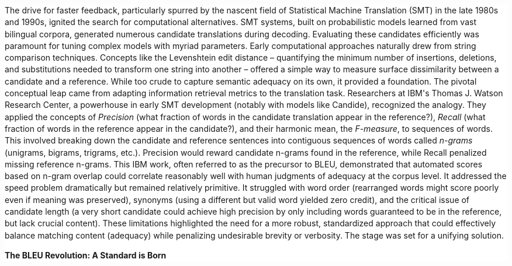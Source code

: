 The drive for faster feedback, particularly spurred by the nascent field of Statistical Machine Translation (SMT) in the late 1980s and 1990s, ignited the search for computational alternatives. SMT systems, built on probabilistic models learned from vast bilingual corpora, generated numerous candidate translations during decoding. Evaluating these candidates efficiently was paramount for tuning complex models with myriad parameters. Early computational approaches naturally drew from string comparison techniques. Concepts like the Levenshtein edit distance – quantifying the minimum number of insertions, deletions, and substitutions needed to transform one string into another – offered a simple way to measure surface dissimilarity between a candidate and a reference. While too crude to capture semantic adequacy on its own, it provided a foundation. The pivotal conceptual leap came from adapting information retrieval metrics to the translation task. Researchers at IBM's Thomas J. Watson Research Center, a powerhouse in early SMT development (notably with models like Candide), recognized the analogy. They applied the concepts of *Precision* (what fraction of words in the candidate translation appear in the reference?), *Recall* (what fraction of words in the reference appear in the candidate?), and their harmonic mean, the *F-measure*, to sequences of words. This involved breaking down the candidate and reference sentences into contiguous sequences of words called *n-grams* (unigrams, bigrams, trigrams, etc.). Precision would reward candidate n-grams found in the reference, while Recall penalized missing reference n-grams. This IBM work, often referred to as the precursor to BLEU, demonstrated that automated scores based on n-gram overlap could correlate reasonably well with human judgments of adequacy at the corpus level. It addressed the speed problem dramatically but remained relatively primitive. It struggled with word order (rearranged words might score poorly even if meaning was preserved), synonyms (using a different but valid word yielded zero credit), and the critical issue of candidate length (a very short candidate could achieve high precision by only including words guaranteed to be in the reference, but lack crucial content). These limitations highlighted the need for a more robust, standardized approach that could effectively balance matching content (adequacy) while penalizing undesirable brevity or verbosity. The stage was set for a unifying solution.

**The BLEU Revolution: A Standard is Born**